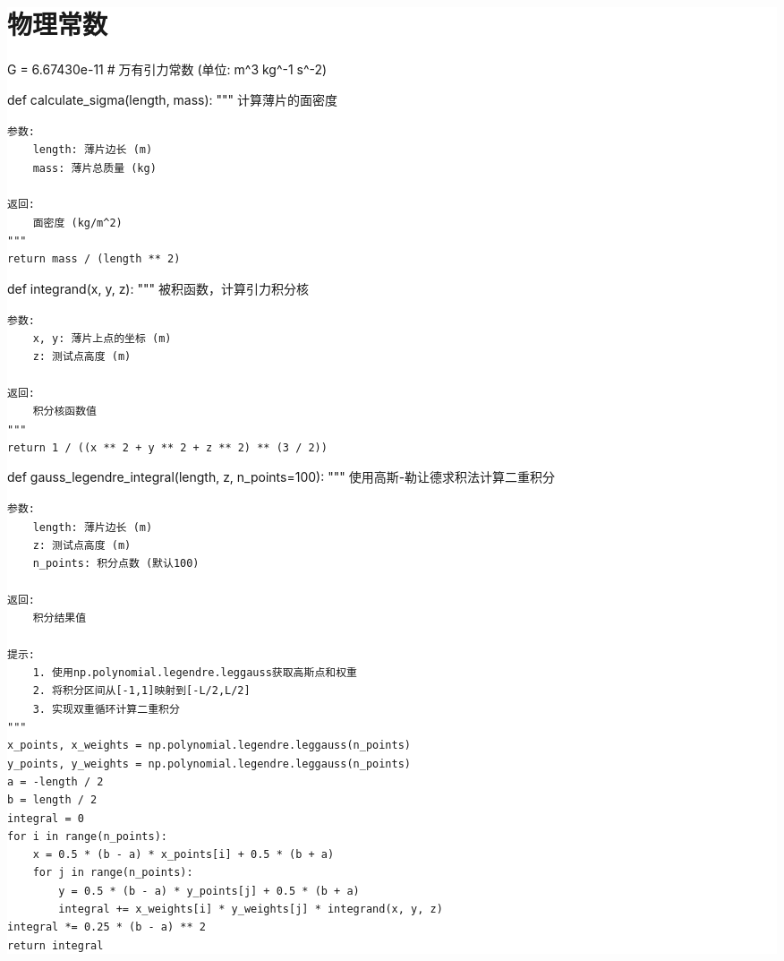 # 物理常数
G = 6.67430e-11  # 万有引力常数 (单位: m^3 kg^-1 s^-2)

def calculate_sigma(length, mass):
    """
    计算薄片的面密度

    参数:
        length: 薄片边长 (m)
        mass: 薄片总质量 (kg)

    返回:
        面密度 (kg/m^2)
    """
    return mass / (length ** 2)

def integrand(x, y, z):
    """
    被积函数，计算引力积分核

    参数:
        x, y: 薄片上点的坐标 (m)
        z: 测试点高度 (m)

    返回:
        积分核函数值
    """
    return 1 / ((x ** 2 + y ** 2 + z ** 2) ** (3 / 2))

def gauss_legendre_integral(length, z, n_points=100):
    """
    使用高斯-勒让德求积法计算二重积分

    参数:
        length: 薄片边长 (m)
        z: 测试点高度 (m)
        n_points: 积分点数 (默认100)

    返回:
        积分结果值

    提示:
        1. 使用np.polynomial.legendre.leggauss获取高斯点和权重
        2. 将积分区间从[-1,1]映射到[-L/2,L/2]
        3. 实现双重循环计算二重积分
    """
    x_points, x_weights = np.polynomial.legendre.leggauss(n_points)
    y_points, y_weights = np.polynomial.legendre.leggauss(n_points)
    a = -length / 2
    b = length / 2
    integral = 0
    for i in range(n_points):
        x = 0.5 * (b - a) * x_points[i] + 0.5 * (b + a)
        for j in range(n_points):
            y = 0.5 * (b - a) * y_points[j] + 0.5 * (b + a)
            integral += x_weights[i] * y_weights[j] * integrand(x, y, z)
    integral *= 0.25 * (b - a) ** 2
    return integral
